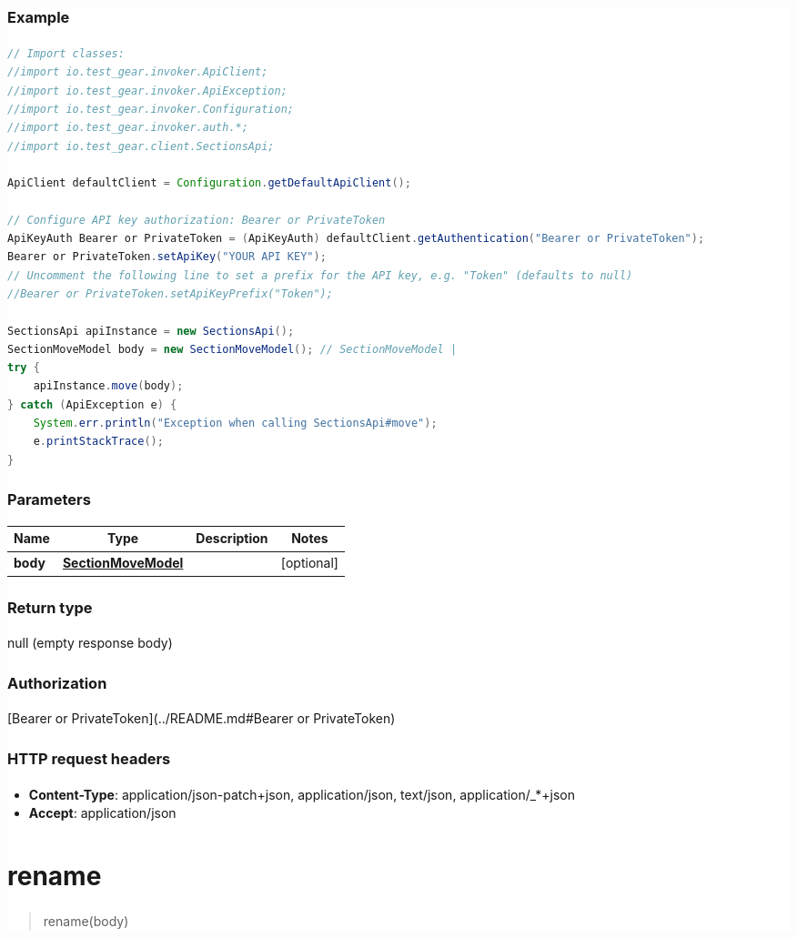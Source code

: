 ### Example
```java
// Import classes:
//import io.test_gear.invoker.ApiClient;
//import io.test_gear.invoker.ApiException;
//import io.test_gear.invoker.Configuration;
//import io.test_gear.invoker.auth.*;
//import io.test_gear.client.SectionsApi;

ApiClient defaultClient = Configuration.getDefaultApiClient();

// Configure API key authorization: Bearer or PrivateToken
ApiKeyAuth Bearer or PrivateToken = (ApiKeyAuth) defaultClient.getAuthentication("Bearer or PrivateToken");
Bearer or PrivateToken.setApiKey("YOUR API KEY");
// Uncomment the following line to set a prefix for the API key, e.g. "Token" (defaults to null)
//Bearer or PrivateToken.setApiKeyPrefix("Token");

SectionsApi apiInstance = new SectionsApi();
SectionMoveModel body = new SectionMoveModel(); // SectionMoveModel | 
try {
    apiInstance.move(body);
} catch (ApiException e) {
    System.err.println("Exception when calling SectionsApi#move");
    e.printStackTrace();
}
```

### Parameters

Name | Type | Description  | Notes
------------- | ------------- | ------------- | -------------
 **body** | [**SectionMoveModel**](SectionMoveModel.md)|  | [optional]

### Return type

null (empty response body)

### Authorization

[Bearer or PrivateToken](../README.md#Bearer or PrivateToken)

### HTTP request headers

 - **Content-Type**: application/json-patch+json, application/json, text/json, application/_*+json
 - **Accept**: application/json

<a name="rename"></a>
# **rename**
> rename(body)
